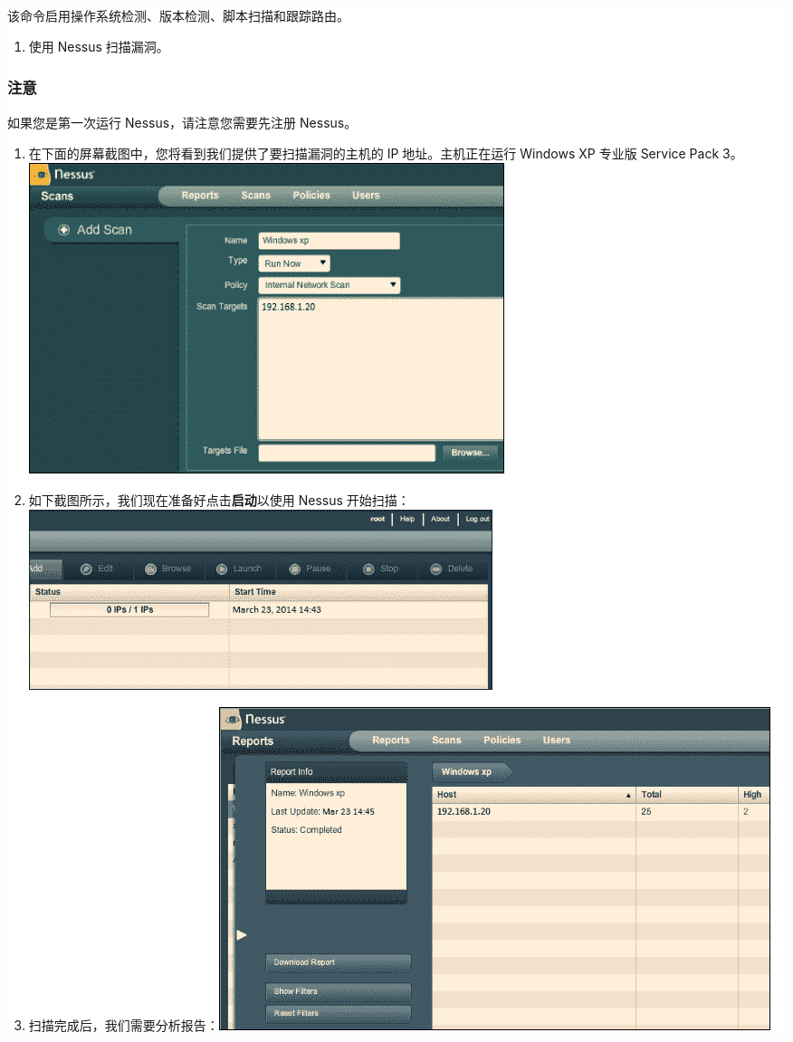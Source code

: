 
该命令启用操作系统检测、版本检测、脚本扫描和跟踪路由。

1.  使用 Nessus 扫描漏洞。

### 注意

如果您是第一次运行 Nessus，请注意您需要先注册 Nessus。

1.  在下面的屏幕截图中，您将看到我们提供了要扫描漏洞的主机的 IP 地址。主机正在运行 Windows XP 专业版 Service Pack 3。![检测易受攻击的主机](img/3183OS_05_07.jpg)

1.  如下截图所示，我们现在准备好点击**启动**以使用 Nessus 开始扫描：![检测易受攻击的主机](img/3183OS_05_08.jpg)

1.  扫描完成后，我们需要分析报告：![检测易受攻击的主机](img/3183OS_05_09.jpg)
